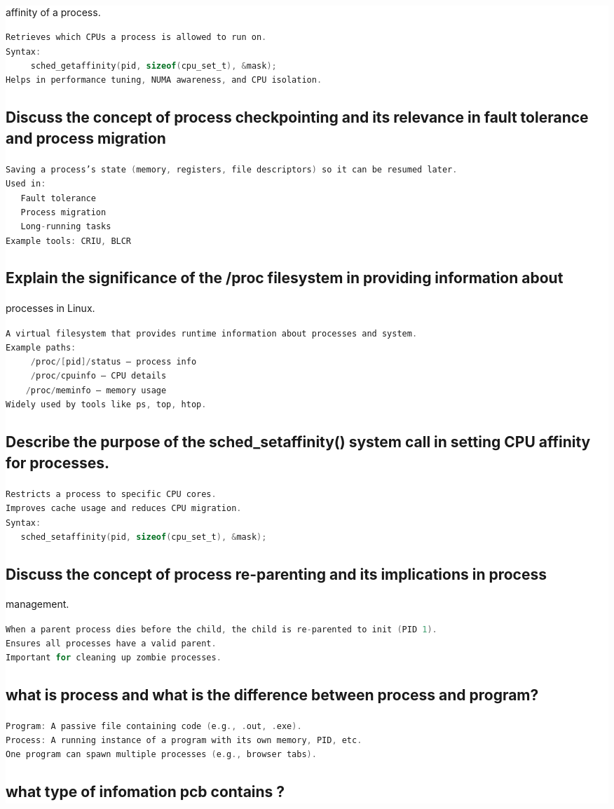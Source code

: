 affinity of a process.
```c
Retrieves which CPUs a process is allowed to run on.
Syntax:
     sched_getaffinity(pid, sizeof(cpu_set_t), &mask);
Helps in performance tuning, NUMA awareness, and CPU isolation.

```

## Discuss the concept of process checkpointing and its relevance in fault tolerance and process migration
```c
Saving a process’s state (memory, registers, file descriptors) so it can be resumed later.
Used in:
   Fault tolerance
   Process migration
   Long-running tasks
Example tools: CRIU, BLCR

```
## Explain the significance of the /proc filesystem in providing information about 
processes in Linux.
```c
A virtual filesystem that provides runtime information about processes and system.
Example paths:
     /proc/[pid]/status — process info
     /proc/cpuinfo — CPU details
    /proc/meminfo — memory usage
Widely used by tools like ps, top, htop.

```

## Describe the purpose of the sched_setaffinity() system call in setting CPU affinity for processes.
```c
Restricts a process to specific CPU cores.
Improves cache usage and reduces CPU migration.
Syntax:
   sched_setaffinity(pid, sizeof(cpu_set_t), &mask);

```
## Discuss the concept of process re-parenting and its implications in process 
management.
```c
When a parent process dies before the child, the child is re-parented to init (PID 1).
Ensures all processes have a valid parent.
Important for cleaning up zombie processes.

```
## what is process and what is the difference between process and program?
```c
Program: A passive file containing code (e.g., .out, .exe).
Process: A running instance of a program with its own memory, PID, etc.
One program can spawn multiple processes (e.g., browser tabs).

```
## what type of infomation pcb contains ?
